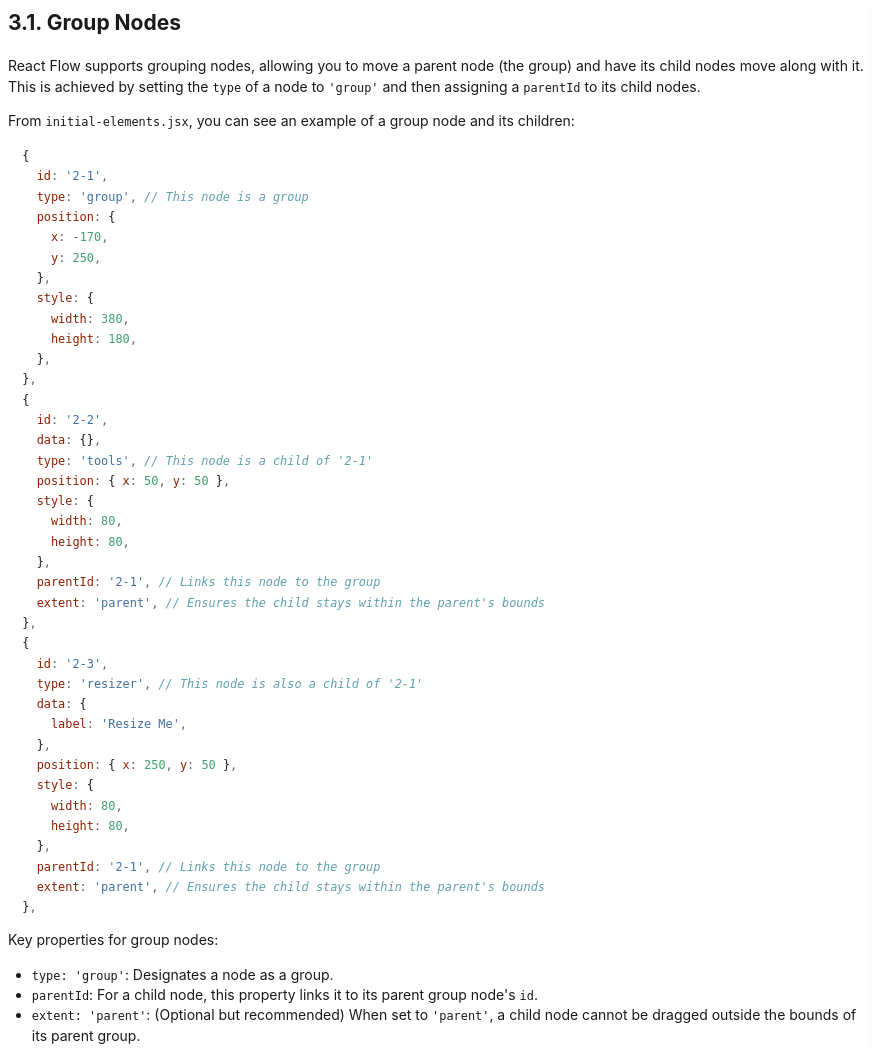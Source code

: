 ## 3.1. Group Nodes

React Flow supports grouping nodes, allowing you to move a parent node (the group) and have its child nodes move along with it. This is achieved by setting the `type` of a node to `'group'` and then assigning a `parentId` to its child nodes.

From `initial-elements.jsx`, you can see an example of a group node and its children:

```jsx
  {
    id: '2-1',
    type: 'group', // This node is a group
    position: {
      x: -170,
      y: 250,
    },
    style: {
      width: 380,
      height: 180,
    },
  },
  {
    id: '2-2',
    data: {},
    type: 'tools', // This node is a child of '2-1'
    position: { x: 50, y: 50 },
    style: {
      width: 80,
      height: 80,
    },
    parentId: '2-1', // Links this node to the group
    extent: 'parent', // Ensures the child stays within the parent's bounds
  },
  {
    id: '2-3',
    type: 'resizer', // This node is also a child of '2-1'
    data: {
      label: 'Resize Me',
    },
    position: { x: 250, y: 50 },
    style: {
      width: 80,
      height: 80,
    },
    parentId: '2-1', // Links this node to the group
    extent: 'parent', // Ensures the child stays within the parent's bounds
  },
```

Key properties for group nodes:
*   `type: 'group'`: Designates a node as a group.
*   `parentId`: For a child node, this property links it to its parent group node's `id`.
*   `extent: 'parent'`: (Optional but recommended) When set to `'parent'`, a child node cannot be dragged outside the bounds of its parent group.
